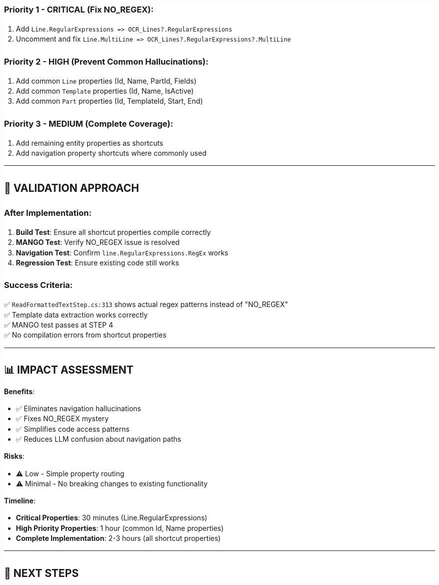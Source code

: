### **Priority 1 - CRITICAL (Fix NO_REGEX)**:
1. Add `Line.RegularExpressions => OCR_Lines?.RegularExpressions`
2. Uncomment and fix `Line.MultiLine => OCR_Lines?.RegularExpressions?.MultiLine`

### **Priority 2 - HIGH (Prevent Common Hallucinations)**:
1. Add common `Line` properties (Id, Name, PartId, Fields)
2. Add common `Template` properties (Id, Name, IsActive)
3. Add common `Part` properties (Id, TemplateId, Start, End)

### **Priority 3 - MEDIUM (Complete Coverage)**:
1. Add remaining entity properties as shortcuts
2. Add navigation property shortcuts where commonly used

---

## 🎯 VALIDATION APPROACH

### **After Implementation**:
1. **Build Test**: Ensure all shortcut properties compile correctly
2. **MANGO Test**: Verify NO_REGEX issue is resolved
3. **Navigation Test**: Confirm `line.RegularExpressions.RegEx` works
4. **Regression Test**: Ensure existing code still works

### **Success Criteria**:
✅ `ReadFormattedTextStep.cs:313` shows actual regex patterns instead of "NO_REGEX"  
✅ Template data extraction works correctly  
✅ MANGO test passes at STEP 4  
✅ No compilation errors from shortcut properties  

---

## 📊 IMPACT ASSESSMENT

**Benefits**:
- ✅ Eliminates navigation hallucinations
- ✅ Fixes NO_REGEX mystery
- ✅ Simplifies code access patterns
- ✅ Reduces LLM confusion about navigation paths

**Risks**:
- ⚠️ Low - Simple property routing
- ⚠️ Minimal - No breaking changes to existing functionality

**Timeline**:
- **Critical Properties**: 30 minutes (Line.RegularExpressions)
- **High Priority Properties**: 1 hour (common Id, Name properties)
- **Complete Implementation**: 2-3 hours (all shortcut properties)

---

## 🎯 NEXT STEPS
